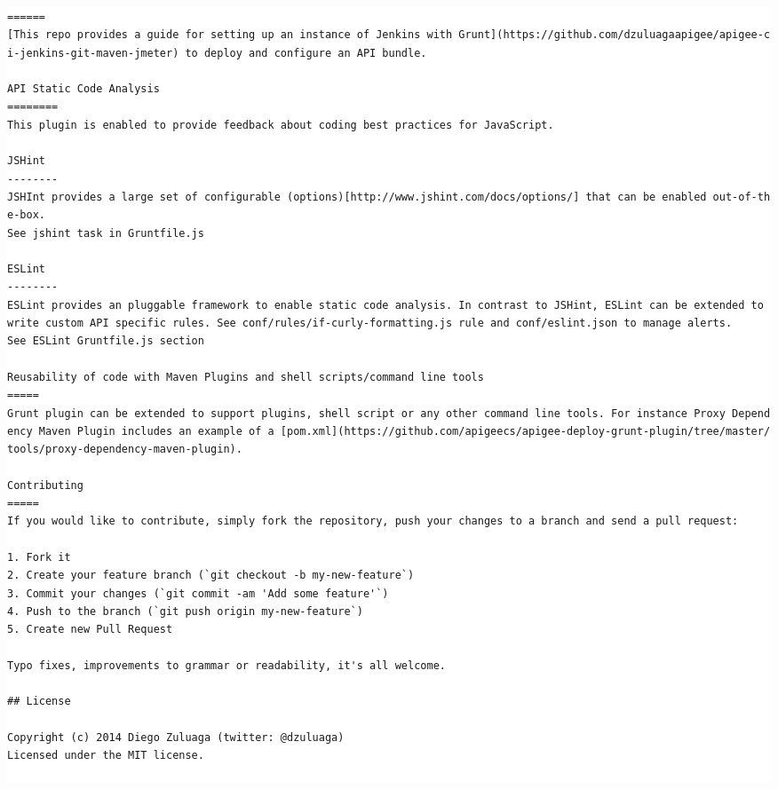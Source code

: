 ```
======
[This repo provides a guide for setting up an instance of Jenkins with Grunt](https://github.com/dzuluagaapigee/apigee-ci-jenkins-git-maven-jmeter) to deploy and configure an API bundle.

API Static Code Analysis
========
This plugin is enabled to provide feedback about coding best practices for JavaScript.

JSHint
--------
JSHInt provides a large set of configurable (options)[http://www.jshint.com/docs/options/] that can be enabled out-of-the-box.
See jshint task in Gruntfile.js

ESLint
--------
ESLint provides an pluggable framework to enable static code analysis. In contrast to JSHint, ESLint can be extended to write custom API specific rules. See conf/rules/if-curly-formatting.js rule and conf/eslint.json to manage alerts.
See ESLint Gruntfile.js section

Reusability of code with Maven Plugins and shell scripts/command line tools
=====
Grunt plugin can be extended to support plugins, shell script or any other command line tools. For instance Proxy Dependency Maven Plugin includes an example of a [pom.xml](https://github.com/apigeecs/apigee-deploy-grunt-plugin/tree/master/tools/proxy-dependency-maven-plugin).

Contributing
=====
If you would like to contribute, simply fork the repository, push your changes to a branch and send a pull request:

1. Fork it
2. Create your feature branch (`git checkout -b my-new-feature`)
3. Commit your changes (`git commit -am 'Add some feature'`)
4. Push to the branch (`git push origin my-new-feature`)
5. Create new Pull Request

Typo fixes, improvements to grammar or readability, it's all welcome.

## License

Copyright (c) 2014 Diego Zuluaga (twitter: @dzuluaga)
Licensed under the MIT license.
 
